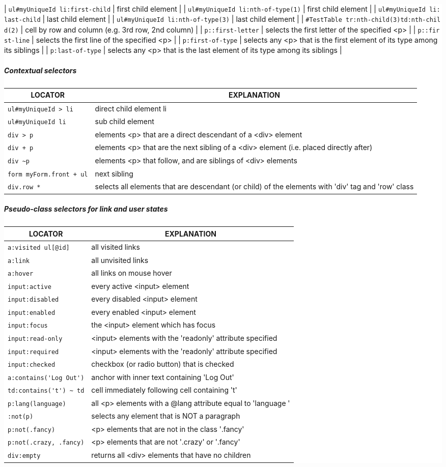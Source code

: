 | `ul#myUniqueId li:first-child`              | first child element                                                      |
| `ul#myUniqueId li:nth-of-type(1)`           | first child element                                                      |
| `ul#myUniqueId li:last-child`               | last child element                                                       |
| `ul#myUniqueId li:nth-of-type(3)`           | last child element                                                       |
| `#TestTable tr:nth-child(3)td:nth-child(2)` | cell by row and column (e.g. 3rd row, 2nd column)                        |
| `p::first-letter`                           | selects the first letter of the specified \<p>                            |
| `p::first-line`                             | selects the first line of the specified \<p>                              |
| `p:first-of-type`                           | selects any \<p> that is the first element of its type among its siblings |
| `p:last-of-type`                            | selects any \<p> that is the last element of its type among its siblings  |

##### Contextual selectors
| LOCATOR                | EXPLANATION                                                                                      |
|------------------------|--------------------------------------------------------------------------------------------------|
| `ul#myUniqueId > li`   | direct child element li                                                                            |
| `ul#myUniqueId li`     | sub child element                                                                                |
| `div > p`              | elements \<p> that are a direct descendant of a \<div> element                                         |
| `div + p`              | elements \<p> that are the next sibling of a \<div> element (i.e. placed directly after)               |
| `div ~p`       | elements \<p> that follow, and are siblings of \<div> elements                                         |
| `form myForm.front + ul` | next sibling                                                                                     |
| `div.row *`              | selects all elements that are descendant (or child) of the elements with 'div' tag and 'row' class |
##### Pseudo-class selectors for link and user states
| LOCATOR               | EXPLANATION                                                        |
|-----------------------|--------------------------------------------------------------------|
| `a:visited ul[@id]    ` | all visited links                                                  |
| `a:link               ` | all unvisited links                                                |
| `a:hover              ` | all links on mouse hover                                           |
| `input:active         ` | every active \<input> element                                       |
| `input:disabled       ` | every disabled \<input> element                                     |
| `input:enabled        ` | every enabled \<input> element                                      |
| `input:focus          ` | the \<input> element which has focus                                |
| `input:read-only      ` | \<input> elements with the 'readonly' attribute specified           |
| `input:required       ` | \<input> elements with the 'readonly' attribute specified           |
| `input:checked        ` | checkbox (or radio button) that is checked                         |
| `a:contains('Log Out')` | anchor with inner text containing 'Log Out'                        |
| `td:contains('t') ~ td` | cell immediately following cell containing 't'                     |
| `p:lang(language)     ` | all \<p> elements with a @lang attribute equal to 'language '       |
| `:not(p)              ` | selects any element that is NOT a paragraph                        |
| `p:not(.fancy)        ` | \<p> elements that are not in the class '.fancy'                    |
| `p:not(.crazy, .fancy)` | \<p> elements that are not '.crazy' or '.fancy'                             |
| `div:empty            ` | returns all \<div> elements that have no children                   |